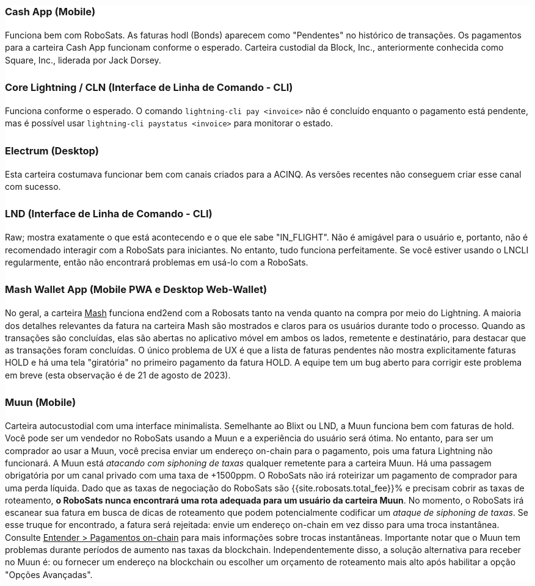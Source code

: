 ### Cash App (Mobile)
Funciona bem com RoboSats. As faturas hodl (Bonds) aparecem como "Pendentes" no histórico de transações. Os pagamentos para a carteira Cash App funcionam conforme o esperado. Carteira custodial da Block, Inc., anteriormente conhecida como Square, Inc., liderada por Jack Dorsey.

### Core Lightning / CLN (Interface de Linha de Comando - CLI)
Funciona conforme o esperado. O comando `lightning-cli pay <invoice>` não é concluído enquanto o pagamento está pendente, mas é possível usar `lightning-cli paystatus <invoice>` para monitorar o estado.

### Electrum (Desktop)
Esta carteira costumava funcionar bem com canais criados para a ACINQ.
As versões recentes não conseguem criar esse canal com sucesso.

### LND (Interface de Linha de Comando - CLI)
Raw; mostra exatamente o que está acontecendo e o que ele sabe "IN_FLIGHT". Não é amigável para o usuário e, portanto, não é recomendado interagir com a RoboSats para iniciantes. No entanto, tudo funciona perfeitamente. Se você estiver usando o LNCLI regularmente, então não encontrará problemas em usá-lo com a RoboSats.

### Mash Wallet App (Mobile PWA e Desktop Web-Wallet)
No geral, a carteira [Mash](https://mash.com/consumer-experience/) funciona end2end com a Robosats tanto na venda quanto na compra por meio do Lightning. A maioria dos detalhes relevantes da fatura na carteira Mash são mostrados e claros para os usuários durante todo o processo. Quando as transações são concluídas, elas são abertas no aplicativo móvel em ambos os lados, remetente e destinatário, para destacar que as transações foram concluídas. O único problema de UX é que a lista de faturas pendentes não mostra explicitamente faturas HOLD e há uma tela "giratória" no primeiro pagamento da fatura HOLD. A equipe tem um bug aberto para corrigir este problema em breve (esta observação é de 21 de agosto de 2023).

### Muun (Mobile)
Carteira autocustodial com uma interface minimalista.
Semelhante ao Blixt ou LND, a Muun funciona bem com faturas de hold. Você pode ser um vendedor no RoboSats usando a Muun e a experiência do usuário será ótima. No entanto, para ser um comprador ao usar a Muun, você precisa enviar um endereço on-chain para o pagamento, pois uma fatura Lightning não funcionará. A Muun está _atacando com siphoning de taxas_ qualquer remetente para a carteira Muun. Há uma passagem obrigatória por um canal privado com uma taxa de +1500ppm. O RoboSats não irá roteirizar um pagamento de comprador para uma perda líquida. Dado que as taxas de negociação do RoboSats são {{site.robosats.total_fee}}% e precisam cobrir as taxas de roteamento, **o RoboSats nunca encontrará uma rota adequada para um usuário da carteira Muun**. No momento, o RoboSats irá escanear sua fatura em busca de dicas de roteamento que podem potencialmente codificar um _ataque de siphoning de taxas_. Se esse truque for encontrado, a fatura será rejeitada: envie um endereço on-chain em vez disso para uma troca instantânea. Consulte [Entender > Pagamentos on-chain](/docs/pt/on-chain-payouts/) para mais informações sobre trocas instantâneas. Importante notar que o Muun tem problemas durante períodos de aumento nas taxas da blockchain. Independentemente disso, a solução alternativa para receber no Muun é: ou fornecer um endereço na blockchain ou escolher um orçamento de roteamento mais alto após habilitar a opção "Opções Avançadas".

